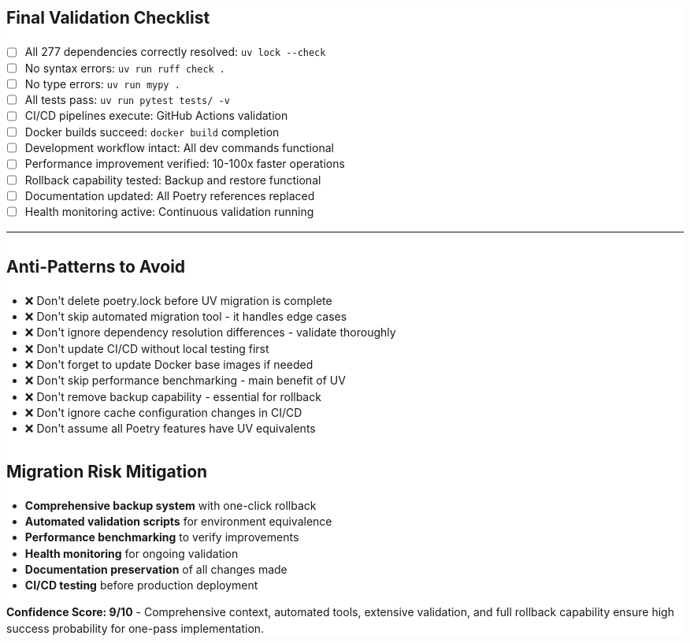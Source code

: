 ## Final Validation Checklist

- [ ] All 277 dependencies correctly resolved: `uv lock --check`
- [ ] No syntax errors: `uv run ruff check .`
- [ ] No type errors: `uv run mypy .`
- [ ] All tests pass: `uv run pytest tests/ -v`
- [ ] CI/CD pipelines execute: GitHub Actions validation
- [ ] Docker builds succeed: `docker build` completion
- [ ] Development workflow intact: All dev commands functional
- [ ] Performance improvement verified: 10-100x faster operations
- [ ] Rollback capability tested: Backup and restore functional
- [ ] Documentation updated: All Poetry references replaced
- [ ] Health monitoring active: Continuous validation running

---

## Anti-Patterns to Avoid

- ❌ Don't delete poetry.lock before UV migration is complete
- ❌ Don't skip automated migration tool - it handles edge cases
- ❌ Don't ignore dependency resolution differences - validate thoroughly
- ❌ Don't update CI/CD without local testing first
- ❌ Don't forget to update Docker base images if needed
- ❌ Don't skip performance benchmarking - main benefit of UV
- ❌ Don't remove backup capability - essential for rollback
- ❌ Don't ignore cache configuration changes in CI/CD
- ❌ Don't assume all Poetry features have UV equivalents

## Migration Risk Mitigation

- **Comprehensive backup system** with one-click rollback
- **Automated validation scripts** for environment equivalence
- **Performance benchmarking** to verify improvements
- **Health monitoring** for ongoing validation
- **Documentation preservation** of all changes made
- **CI/CD testing** before production deployment

**Confidence Score: 9/10** - Comprehensive context, automated tools, extensive validation, and full rollback capability ensure high success probability for one-pass implementation.
